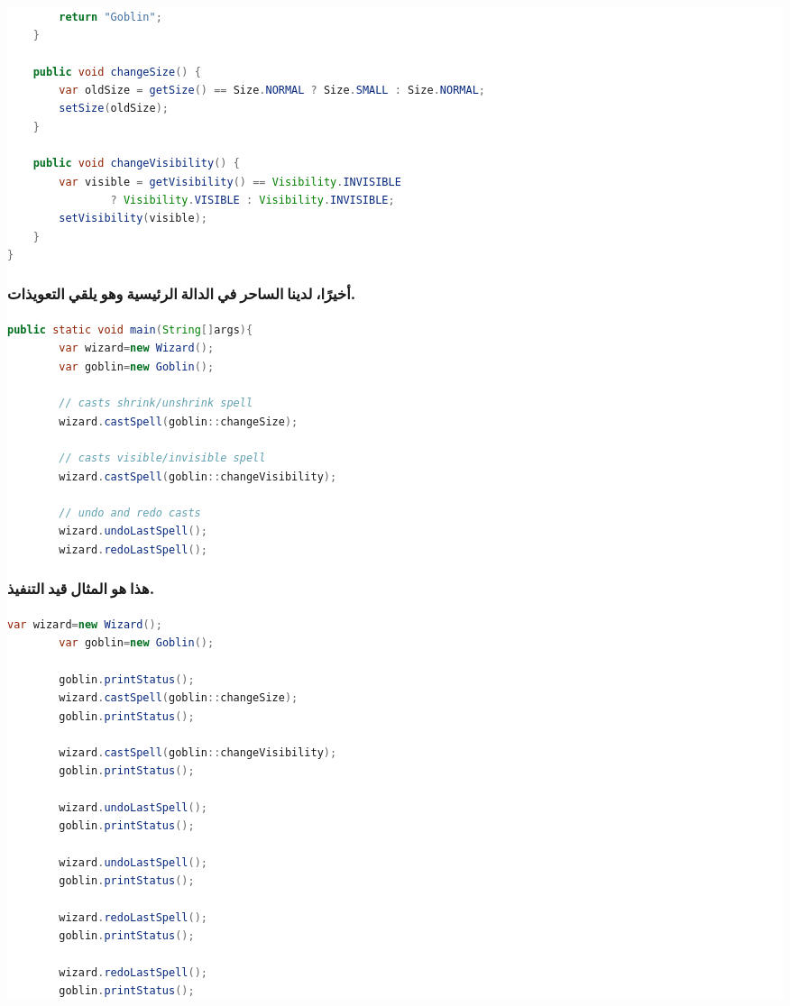 ```java
        return "Goblin";
    }

    public void changeSize() {
        var oldSize = getSize() == Size.NORMAL ? Size.SMALL : Size.NORMAL;
        setSize(oldSize);
    }

    public void changeVisibility() {
        var visible = getVisibility() == Visibility.INVISIBLE
                ? Visibility.VISIBLE : Visibility.INVISIBLE;
        setVisibility(visible);
    }
}
```

### أخيرًا، لدينا الساحر في الدالة الرئيسية وهو يلقي التعويذات.


```java
public static void main(String[]args){
        var wizard=new Wizard();
        var goblin=new Goblin();

        // casts shrink/unshrink spell
        wizard.castSpell(goblin::changeSize);

        // casts visible/invisible spell
        wizard.castSpell(goblin::changeVisibility);

        // undo and redo casts
        wizard.undoLastSpell();
        wizard.redoLastSpell();
```

### هذا هو المثال قيد التنفيذ.


```java
var wizard=new Wizard();
        var goblin=new Goblin();

        goblin.printStatus();
        wizard.castSpell(goblin::changeSize);
        goblin.printStatus();

        wizard.castSpell(goblin::changeVisibility);
        goblin.printStatus();

        wizard.undoLastSpell();
        goblin.printStatus();

        wizard.undoLastSpell();
        goblin.printStatus();

        wizard.redoLastSpell();
        goblin.printStatus();

        wizard.redoLastSpell();
        goblin.printStatus();
```
